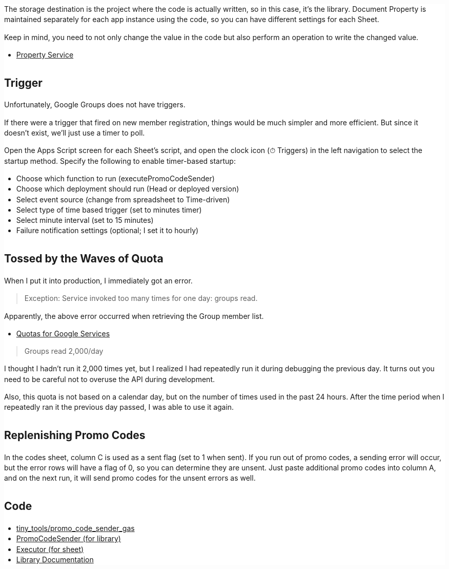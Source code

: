 The storage destination is the project where the code is actually written, so in this case, it’s the library. Document Property is maintained separately for each app instance using the code, so you can have different settings for each Sheet.

Keep in mind, you need to not only change the value in the code but also perform an operation to write the changed value.

- [Property Service](https://developers.google.com/apps-script/reference/properties)

## Trigger

Unfortunately, Google Groups does not have triggers.

If there were a trigger that fired on new member registration, things would be much simpler and more efficient. But since it doesn’t exist, we’ll just use a timer to poll.

Open the Apps Script screen for each Sheet’s script, and open the clock icon (⏱ Triggers) in the left navigation to select the startup method. Specify the following to enable timer-based startup:

- Choose which function to run (executePromoCodeSender)
- Choose which deployment should run (Head or deployed version)
- Select event source (change from spreadsheet to Time-driven)
- Select type of time based trigger (set to minutes timer)
- Select minute interval (set to 15 minutes)
- Failure notification settings (optional; I set it to hourly)

## Tossed by the Waves of Quota

When I put it into production, I immediately got an error.

> Exception: Service invoked too many times for one day: groups read.

Apparently, the above error occurred when retrieving the Group member list.

- [Quotas for Google Services](https://developers.google.com/apps-script/guides/services/quotas)

> Groups read  2,000/day

I thought I hadn’t run it 2,000 times yet, but I realized I had repeatedly run it during debugging the previous day. It turns out you need to be careful not to overuse the API during development.

Also, this quota is not based on a calendar day, but on the number of times used in the past 24 hours. After the time period when I repeatedly ran it the previous day passed, I was able to use it again.

## Replenishing Promo Codes

In the codes sheet, column C is used as a sent flag (set to 1 when sent). If you run out of promo codes, a sending error will occur, but the error rows will have a flag of 0, so you can determine they are unsent. Just paste additional promo codes into column A, and on the next run, it will send promo codes for the unsent errors as well.

## Code

- [tiny_tools/promo_code_sender_gas](https://github.com/nyosak/tiny_tools/tree/main/promo_code_sender_gas)
- [PromoCodeSender (for library)](https://github.com/nyosak/tiny_tools/blob/main/promo_code_sender_gas/PromoCodeSender.gs)
- [Executor (for sheet)](https://github.com/nyosak/tiny_tools/blob/main/promo_code_sender_gas/Executor.gs)
- [Library Documentation](https://github.com/nyosak/tiny_tools/blob/main/promo_code_sender_gas/LibraryDocumentation.html)
